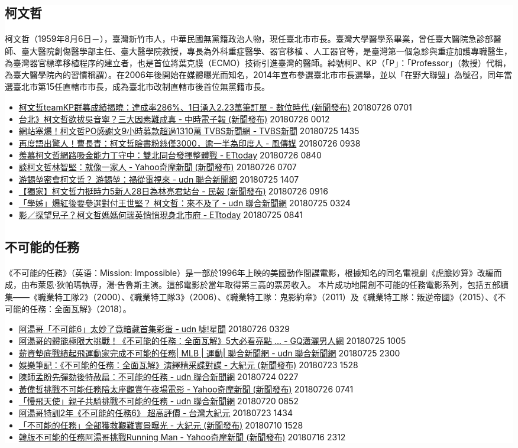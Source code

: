 ## 柯文哲

柯文哲（1959年8月6日－），臺灣新竹市人，中華民國無黨籍政治人物，現任臺北市市長。臺灣大學醫學系畢業，曾任臺大醫院急診部醫師、臺大醫院創傷醫學部主任、臺大醫學院教授，專長為外科重症醫學、器官移植 、人工器官等，是臺灣第一個急診與重症加護專職醫生，為臺灣器官標準移植程序的建立者，也是首位將葉克膜（ECMO）技術引進臺灣的醫師。綽號柯P、KP（「P」：「Professor」（教授）代稱，為臺大醫學院內的習慣稱謂）。在2006年後開始在媒體曝光而知名，2014年宣布參選臺北市市長選舉，並以「在野大聯盟」為號召，同年當選臺北市第15任直轄市市長，成為臺北市改制直轄市後首位無黨籍市長。
- [柯文哲teamKP群募成績揭曉：達成率286%、1日湧入2.23萬筆訂單 - 數位時代 (新聞發布)](https://www.bnext.com.tw/article/50016/digital-election-taipei-mayor-fundraising-platform-teamkp "柯文哲teamKP群募成績揭曉：達成率286%、1日湧入2.23萬筆訂單 - 數位時代 (新聞發布)") 20180726 0701
- [台北》柯文哲欲拔吳音寧？三大因素難成真 - 中時電子報 (新聞發布)](http://www.chinatimes.com/realtimenews/20180726001152-260407 "台北》柯文哲欲拔吳音寧？三大因素難成真 - 中時電子報 (新聞發布)") 20180726 0012
- [網站塞爆！柯文哲PO感謝文9小時募款超過1310萬  TVBS新聞網 - TVBS新聞](https://news.tvbs.com.tw/politics/962135 "網站塞爆！柯文哲PO感謝文9小時募款超過1310萬  TVBS新聞網 - TVBS新聞") 20180725 1435
- [再度語出驚人！曹長青：柯文哲臉書粉絲僅3000，逾一半為印度人 - 風傳媒](http://www.storm.mg/article/468304 "再度語出驚人！曹長青：柯文哲臉書粉絲僅3000，逾一半為印度人 - 風傳媒") 20180726 0938
- [羨慕柯文哲網路吸金能力丁守中：雙北同台發揮整體戰 - ETtoday](https://www.ettoday.net/news/20180726/1221350.htm "羨慕柯文哲網路吸金能力丁守中：雙北同台發揮整體戰 - ETtoday") 20180726 0840
- [談柯文哲林智堅：就像一家人 - Yahoo奇摩新聞 (新聞發布)](https://tw.news.yahoo.com/%E8%AB%87%E6%9F%AF%E6%96%87%E5%93%B2-%E6%9E%97%E6%99%BA%E5%A0%85-%E5%B0%B1%E5%83%8F-%E5%AE%B6%E4%BA%BA-065506058.html "談柯文哲林智堅：就像一家人 - Yahoo奇摩新聞 (新聞發布)") 20180726 0707
- [游錫堃密會柯文哲？ 游錫堃：禍從電視來 - udn 聯合新聞網](https://udn.com/news/story/6656/3272646 "游錫堃密會柯文哲？ 游錫堃：禍從電視來 - udn 聯合新聞網") 20180725 1407
- [【獨家】柯文哲力挺時力5新人28日為林亮君站台 - 民報 (新聞發布)](http://www.peoplenews.tw/news/47819ad0-7320-47d5-a797-5a3ac490bda9 "【獨家】柯文哲力挺時力5新人28日為林亮君站台 - 民報 (新聞發布)") 20180726 0916
- [「學姊」爆紅後要參選對付王世堅？ 柯文哲：來不及了 - udn 聯合新聞網](https://udn.com/news/story/7323/3271300 "「學姊」爆紅後要參選對付王世堅？ 柯文哲：來不及了 - udn 聯合新聞網") 20180725 0324
- [影／探望兒子？柯文哲媽媽何瑞英悄悄現身北市府 - ETtoday](https://www.ettoday.net/news/20180725/1220517.htm "影／探望兒子？柯文哲媽媽何瑞英悄悄現身北市府 - ETtoday") 20180725 0841

## 不可能的任務

《不可能的任務》（英语：Mission: Impossible）是一部於1996年上映的美國動作間諜電影，根據知名的同名電視劇《虎膽妙算》改編而成，由布萊恩·狄帕瑪執導，湯·告魯斯主演。這部電影於當年取得第三高的票房收入。
本片成功地開創不可能的任務電影系列，包括五部續集——《職業特工隊2》（2000）、《職業特工隊3》（2006）、《職業特工隊：鬼影約章》（2011）及《職業特工隊：叛逆帝國》（2015）、《不可能的任務：全面瓦解》（2018）。
- [阿湯哥「不可能6」太妙了竟暗藏首集彩蛋 - udn 噓!星聞](https://stars.udn.com/star/story/10090/3273402 "阿湯哥「不可能6」太妙了竟暗藏首集彩蛋 - udn 噓!星聞") 20180726 0329
- [阿湯哥的體能極限大挑戰！《不可能的任務：全面瓦解》5大必看亮點 ... - GQ瀟灑男人網](https://www.gq.com.tw/entertainment/movie/content-36799.html "阿湯哥的體能極限大挑戰！《不可能的任務：全面瓦解》5大必看亮點 ... - GQ瀟灑男人網") 20180725 1005
- [薪資墊底戰績起飛運動家完成不可能的任務| MLB | 運動| 聯合新聞網 - udn 聯合新聞網](https://udn.com/news/story/6999/3272860 "薪資墊底戰績起飛運動家完成不可能的任務| MLB | 運動| 聯合新聞網 - udn 聯合新聞網") 20180725 2300
- [娛樂筆記：《不可能的任務：全面瓦解》演繹精采諜對諜 - 大紀元 (新聞發布)](http://www.epochtimes.com/b5/18/7/23/n10583978.htm "娛樂筆記：《不可能的任務：全面瓦解》演繹精采諜對諜 - 大紀元 (新聞發布)") 20180723 1528
- [陳師孟盼先彈劾後特赦扁：不可能的任務 - udn 聯合新聞網](https://udn.com/news/story/6656/3269191 "陳師孟盼先彈劾後特赦扁：不可能的任務 - udn 聯合新聞網") 20180724 0227
- [黃偉哲挑戰不可能任務陪太座觀賞午夜場電影 - Yahoo奇摩新聞 (新聞發布)](https://tw.news.yahoo.com/%E9%BB%83%E5%81%89%E5%93%B2%E6%8C%91%E6%88%B0%E4%B8%8D%E5%8F%AF%E8%83%BD%E4%BB%BB%E5%8B%99-%E9%99%AA%E5%A4%AA%E5%BA%A7%E8%A7%80%E8%B3%9E%E5%8D%88%E5%A4%9C%E5%A0%B4%E9%9B%BB%E5%BD%B1-060005036.html "黃偉哲挑戰不可能任務陪太座觀賞午夜場電影 - Yahoo奇摩新聞 (新聞發布)") 20180726 0741
- [「慢飛天使」親子共騎挑戰不可能的任務 - udn 聯合新聞網](https://udn.com/news/story/7327/3263765 "「慢飛天使」親子共騎挑戰不可能的任務 - udn 聯合新聞網") 20180720 0852
- [阿湯哥特訓2年《不可能的任務6》 超高評價 - 台灣大紀元](https://www.epochtimes.com.tw/n255093/%E9%98%BF%E6%B9%AF%E5%93%A5%E7%89%B9%E8%A8%932%E5%B9%B4%E4%B8%8D%E5%8F%AF%E8%83%BD%E7%9A%84%E4%BB%BB%E5%8B%996-%E8%B6%85%E9%AB%98%E8%A9%95%E5%83%B9.html "阿湯哥特訓2年《不可能的任務6》 超高評價 - 台灣大紀元") 20180723 1434
- [「不可能的任務」全部獲救艱難實景曝光 - 大紀元 (新聞發布)](http://www.epochtimes.com/b5/18/7/10/n10552084.htm "「不可能的任務」全部獲救艱難實景曝光 - 大紀元 (新聞發布)") 20180710 1528
- [韓版不可能的任務阿湯哥挑戰Running Man - Yahoo奇摩新聞 (新聞發布)](https://tw.news.yahoo.com/%E9%9F%93%E7%89%88%E4%B8%8D%E5%8F%AF%E8%83%BD%E7%9A%84%E4%BB%BB%E5%8B%99-%E9%98%BF%E6%B9%AF%E5%93%A5%E6%8C%91%E6%88%B0running-man-225413866.html "韓版不可能的任務阿湯哥挑戰Running Man - Yahoo奇摩新聞 (新聞發布)") 20180716 2312
